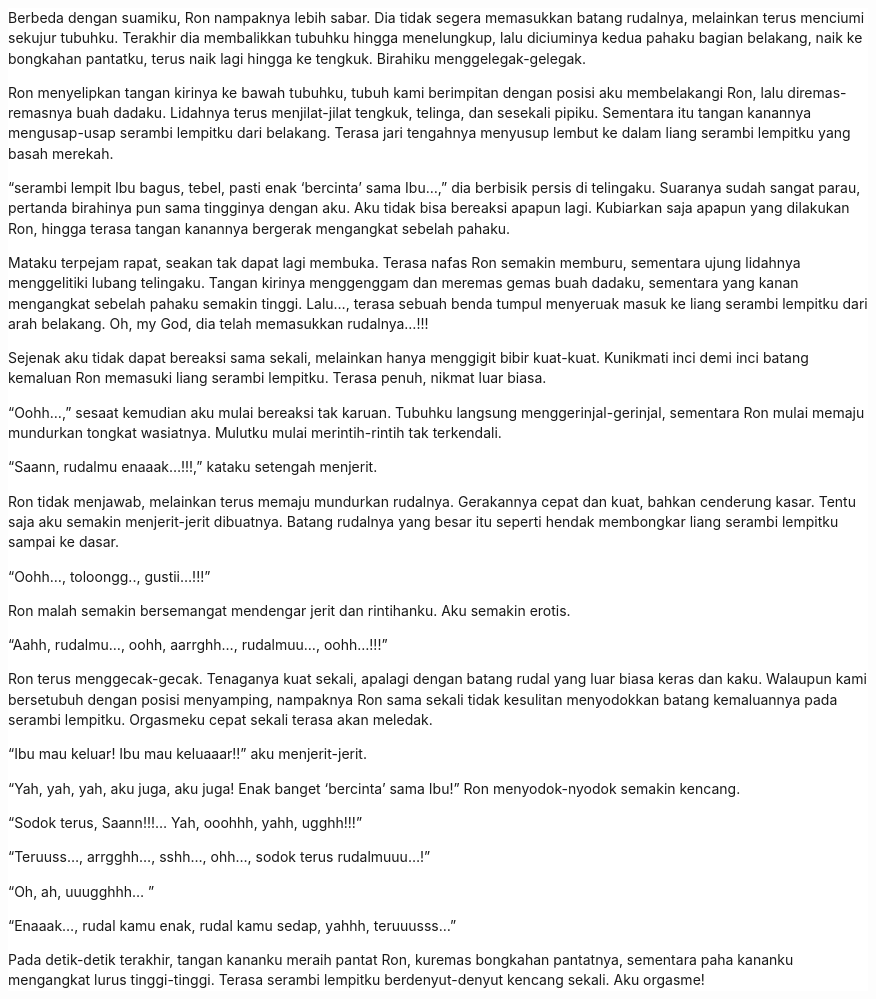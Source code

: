 Berbeda dengan suamiku, Ron nampaknya lebih sabar. Dia tidak segera memasukkan batang rudalnya, melainkan terus menciumi sekujur tubuhku. Terakhir dia membalikkan tubuhku hingga menelungkup, lalu diciuminya kedua pahaku bagian belakang, naik ke bongkahan pantatku, terus naik lagi hingga ke tengkuk. Birahiku menggelegak-gelegak.

Ron menyelipkan tangan kirinya ke bawah tubuhku, tubuh kami berimpitan dengan posisi aku membelakangi Ron, lalu diremas-remasnya buah dadaku. Lidahnya terus menjilat-jilat tengkuk, telinga, dan sesekali pipiku. Sementara itu tangan kanannya mengusap-usap serambi lempitku dari belakang. Terasa jari tengahnya menyusup lembut ke dalam liang serambi lempitku yang basah merekah.

“serambi lempit Ibu bagus, tebel, pasti enak ‘bercinta’ sama Ibu…,” dia berbisik persis di telingaku. Suaranya sudah sangat parau, pertanda birahinya pun sama tingginya dengan aku. Aku tidak bisa bereaksi apapun lagi. Kubiarkan saja apapun yang dilakukan Ron, hingga terasa tangan kanannya bergerak mengangkat sebelah pahaku.

Mataku terpejam rapat, seakan tak dapat lagi membuka. Terasa nafas Ron semakin memburu, sementara ujung lidahnya menggelitiki lubang telingaku. Tangan kirinya menggenggam dan meremas gemas buah dadaku, sementara yang kanan mengangkat sebelah pahaku semakin tinggi. Lalu…, terasa sebuah benda tumpul menyeruak masuk ke liang serambi lempitku dari arah belakang. Oh, my God, dia telah memasukkan rudalnya…!!!

Sejenak aku tidak dapat bereaksi sama sekali, melainkan hanya menggigit bibir kuat-kuat. Kunikmati inci demi inci batang kemaluan Ron memasuki liang serambi lempitku. Terasa penuh, nikmat luar biasa.

“Oohh…,” sesaat kemudian aku mulai bereaksi tak karuan. Tubuhku langsung menggerinjal-gerinjal, sementara Ron mulai memaju mundurkan tongkat wasiatnya. Mulutku mulai merintih-rintih tak terkendali.

“Saann, rudalmu enaaak…!!!,” kataku setengah menjerit.

Ron tidak menjawab, melainkan terus memaju mundurkan rudalnya. Gerakannya cepat dan kuat, bahkan cenderung kasar. Tentu saja aku semakin menjerit-jerit dibuatnya. Batang rudalnya yang besar itu seperti hendak membongkar liang serambi lempitku sampai ke dasar.

“Oohh…, toloongg.., gustii…!!!”

Ron malah semakin bersemangat mendengar jerit dan rintihanku. Aku semakin erotis.

“Aahh, rudalmu…, oohh, aarrghh…, rudalmuu…, oohh…!!!”

Ron terus menggecak-gecak. Tenaganya kuat sekali, apalagi dengan batang rudal yang luar biasa keras dan kaku. Walaupun kami bersetubuh dengan posisi menyamping, nampaknya Ron sama sekali tidak kesulitan menyodokkan batang kemaluannya pada serambi lempitku. Orgasmeku cepat sekali terasa akan meledak.

“Ibu mau keluar! Ibu mau keluaaar!!” aku menjerit-jerit.

“Yah, yah, yah, aku juga, aku juga! Enak banget ‘bercinta’ sama Ibu!” Ron menyodok-nyodok semakin kencang.

“Sodok terus, Saann!!!… Yah, ooohhh, yahh, ugghh!!!”

“Teruuss…, arrgghh…, sshh…, ohh…, sodok terus rudalmuuu…!”

“Oh, ah, uuugghhh… ”

“Enaaak…, rudal kamu enak, rudal kamu sedap, yahhh, teruuusss…”

Pada detik-detik terakhir, tangan kananku meraih pantat Ron, kuremas bongkahan pantatnya, sementara paha kananku mengangkat lurus tinggi-tinggi. Terasa serambi lempitku berdenyut-denyut kencang sekali. Aku orgasme!

